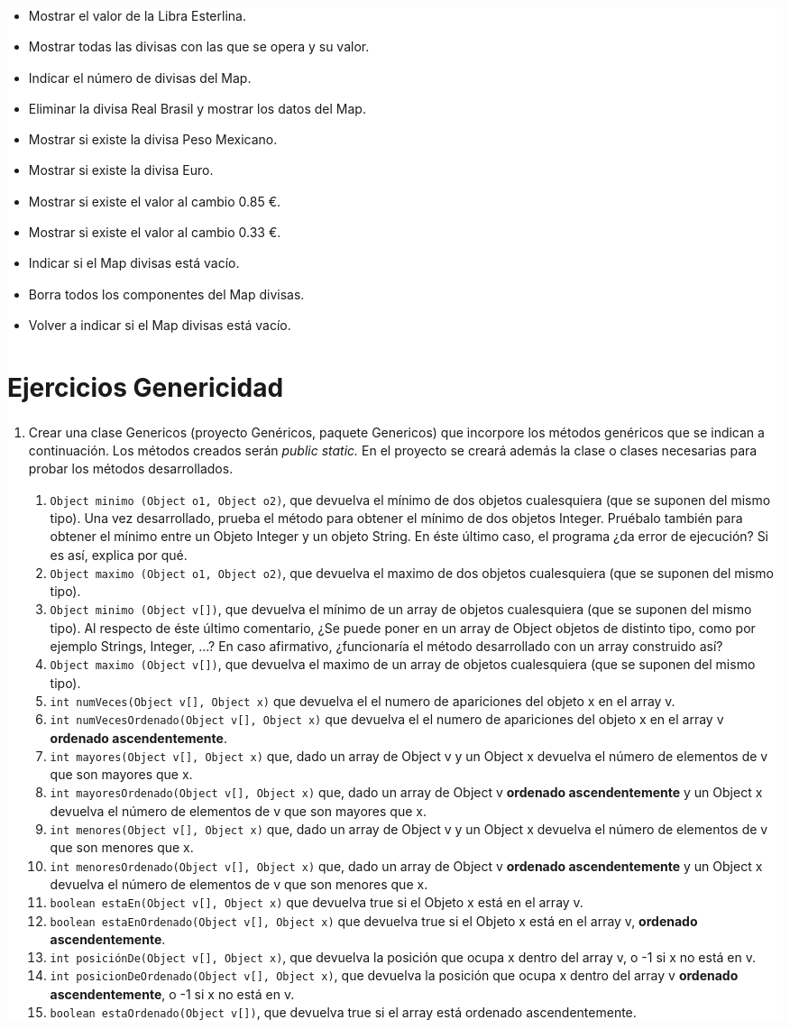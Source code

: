 - Mostrar el valor de la Libra Esterlina.

- Mostrar todas las divisas con las que se opera y su valor.

- Indicar el número de divisas del Map.

- Eliminar la divisa Real Brasil y mostrar los datos del Map.

- Mostrar si existe la divisa Peso Mexicano.

- Mostrar si existe la divisa Euro.

- Mostrar si existe el valor al cambio 0.85 €.

- Mostrar si existe el valor al cambio 0.33 €.

- Indicar si el Map divisas está vacío.

- Borra todos los componentes del Map divisas.

- Volver a indicar si el Map divisas está vacío.

# Ejercicios Genericidad

1. Crear una clase Genericos (proyecto Genéricos, paquete Genericos) que incorpore los métodos genéricos que se indican a continuación. Los métodos creados serán *public* *static.* En el proyecto se creará además la clase o clases necesarias para probar los métodos desarrollados.

   1. `Object minimo (Object o1, Object o2)`, que devuelva el mínimo de dos objetos cualesquiera (que se suponen del mismo tipo). Una vez desarrollado, prueba el método para obtener el mínimo de dos objetos Integer. Pruébalo también para obtener el mínimo entre un Objeto Integer y un objeto String. En éste último caso, el programa ¿da error de ejecución? Si es así, explica por qué.
   2. `Object maximo (Object o1, Object o2)`, que devuelva el maximo de dos objetos cualesquiera (que se suponen del mismo tipo).
   3. `Object minimo (Object v[])`, que devuelva el mínimo de un array de objetos cualesquiera (que se suponen del mismo tipo). Al respecto de éste último comentario, ¿Se puede poner en un array de Object objetos de distinto tipo, como por ejemplo Strings, Integer, ...? En caso afirmativo, ¿funcionaría el método desarrollado con un array construido así?
   4. `Object maximo (Object v[])`, que devuelva el maximo de un array de objetos cualesquiera (que se suponen del mismo tipo).
   5. `int numVeces(Object v[], Object x)` que devuelva el el numero de apariciones del objeto x en el array v.
   6. `int numVecesOrdenado(Object v[], Object x)` que devuelva el el numero de apariciones del objeto x en el array v **ordenado ascendentemente**.
   7. `int mayores(Object v[], Object x)` que, dado un array de Object v y un Object x devuelva el número de elementos de v que son mayores que x.
   8. `int mayoresOrdenado(Object v[], Object x)` que, dado un array de Object v **ordenado ascendentemente** y un Object x devuelva el número de elementos de v que son mayores que x.
   9. `int menores(Object v[], Object x)` que, dado un array de Object v y un Object x devuelva el número de elementos de v que son menores que x.
   10. `int menoresOrdenado(Object v[], Object x)` que, dado un array de Object v **ordenado ascendentemente** y un Object x devuelva el número de elementos de v que son menores que x.
   11. `boolean estaEn(Object v[], Object x)` que devuelva true si el Objeto x está en el array v.
   12. `boolean estaEnOrdenado(Object v[], Object x)` que devuelva true si el Objeto x está en el array v, **ordenado ascendentemente**.
   13. `int posiciónDe(Object v[], Object x)`, que devuelva la posición que ocupa x dentro del array v, o -1 si x no está en v.
   14. `int posicionDeOrdenado(Object v[], Object x)`, que devuelva la posición que ocupa x dentro del array v **ordenado ascendentemente**, o -1 si x no está en v.
   15. `boolean estaOrdenado(Object v[])`, que devuelva true si el array está ordenado ascendentemente.
